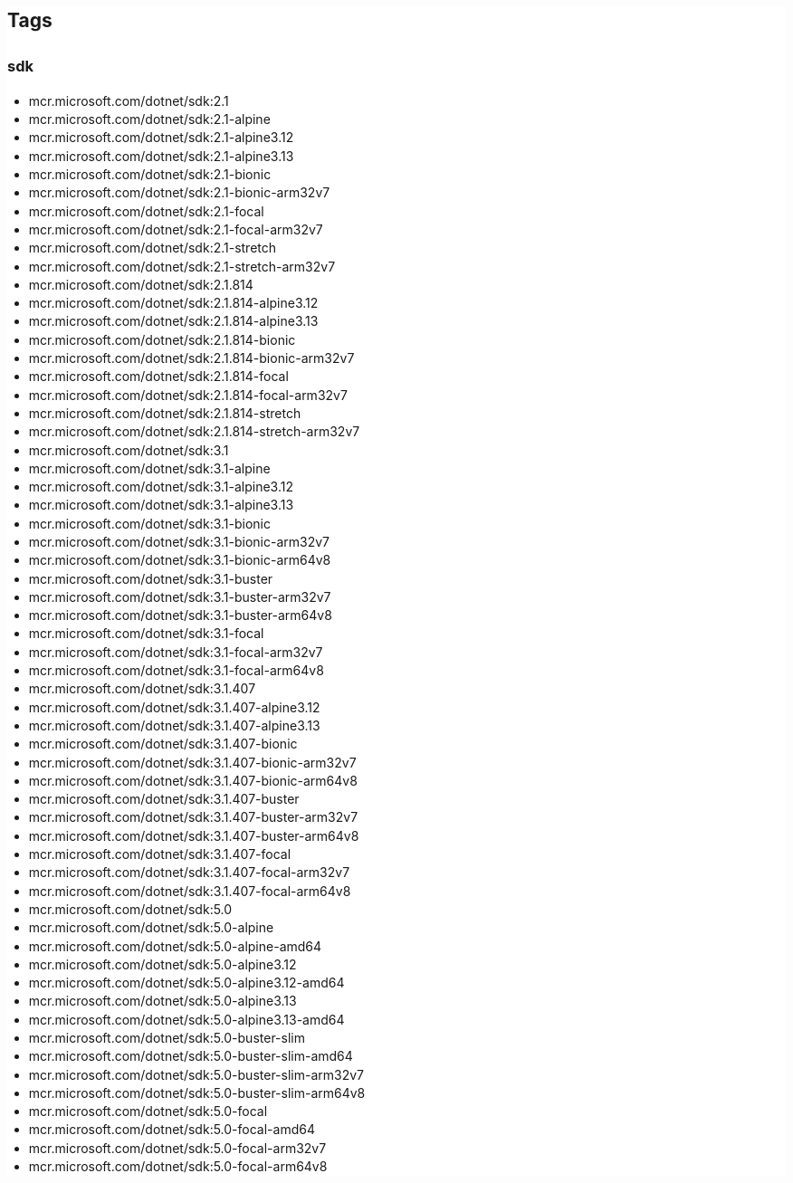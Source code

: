 ## Tags

### sdk

- mcr.microsoft.com/dotnet/sdk:2.1
- mcr.microsoft.com/dotnet/sdk:2.1-alpine
- mcr.microsoft.com/dotnet/sdk:2.1-alpine3.12
- mcr.microsoft.com/dotnet/sdk:2.1-alpine3.13
- mcr.microsoft.com/dotnet/sdk:2.1-bionic
- mcr.microsoft.com/dotnet/sdk:2.1-bionic-arm32v7
- mcr.microsoft.com/dotnet/sdk:2.1-focal
- mcr.microsoft.com/dotnet/sdk:2.1-focal-arm32v7
- mcr.microsoft.com/dotnet/sdk:2.1-stretch
- mcr.microsoft.com/dotnet/sdk:2.1-stretch-arm32v7
- mcr.microsoft.com/dotnet/sdk:2.1.814
- mcr.microsoft.com/dotnet/sdk:2.1.814-alpine3.12
- mcr.microsoft.com/dotnet/sdk:2.1.814-alpine3.13
- mcr.microsoft.com/dotnet/sdk:2.1.814-bionic
- mcr.microsoft.com/dotnet/sdk:2.1.814-bionic-arm32v7
- mcr.microsoft.com/dotnet/sdk:2.1.814-focal
- mcr.microsoft.com/dotnet/sdk:2.1.814-focal-arm32v7
- mcr.microsoft.com/dotnet/sdk:2.1.814-stretch
- mcr.microsoft.com/dotnet/sdk:2.1.814-stretch-arm32v7
- mcr.microsoft.com/dotnet/sdk:3.1
- mcr.microsoft.com/dotnet/sdk:3.1-alpine
- mcr.microsoft.com/dotnet/sdk:3.1-alpine3.12
- mcr.microsoft.com/dotnet/sdk:3.1-alpine3.13
- mcr.microsoft.com/dotnet/sdk:3.1-bionic
- mcr.microsoft.com/dotnet/sdk:3.1-bionic-arm32v7
- mcr.microsoft.com/dotnet/sdk:3.1-bionic-arm64v8
- mcr.microsoft.com/dotnet/sdk:3.1-buster
- mcr.microsoft.com/dotnet/sdk:3.1-buster-arm32v7
- mcr.microsoft.com/dotnet/sdk:3.1-buster-arm64v8
- mcr.microsoft.com/dotnet/sdk:3.1-focal
- mcr.microsoft.com/dotnet/sdk:3.1-focal-arm32v7
- mcr.microsoft.com/dotnet/sdk:3.1-focal-arm64v8
- mcr.microsoft.com/dotnet/sdk:3.1.407
- mcr.microsoft.com/dotnet/sdk:3.1.407-alpine3.12
- mcr.microsoft.com/dotnet/sdk:3.1.407-alpine3.13
- mcr.microsoft.com/dotnet/sdk:3.1.407-bionic
- mcr.microsoft.com/dotnet/sdk:3.1.407-bionic-arm32v7
- mcr.microsoft.com/dotnet/sdk:3.1.407-bionic-arm64v8
- mcr.microsoft.com/dotnet/sdk:3.1.407-buster
- mcr.microsoft.com/dotnet/sdk:3.1.407-buster-arm32v7
- mcr.microsoft.com/dotnet/sdk:3.1.407-buster-arm64v8
- mcr.microsoft.com/dotnet/sdk:3.1.407-focal
- mcr.microsoft.com/dotnet/sdk:3.1.407-focal-arm32v7
- mcr.microsoft.com/dotnet/sdk:3.1.407-focal-arm64v8
- mcr.microsoft.com/dotnet/sdk:5.0
- mcr.microsoft.com/dotnet/sdk:5.0-alpine
- mcr.microsoft.com/dotnet/sdk:5.0-alpine-amd64
- mcr.microsoft.com/dotnet/sdk:5.0-alpine3.12
- mcr.microsoft.com/dotnet/sdk:5.0-alpine3.12-amd64
- mcr.microsoft.com/dotnet/sdk:5.0-alpine3.13
- mcr.microsoft.com/dotnet/sdk:5.0-alpine3.13-amd64
- mcr.microsoft.com/dotnet/sdk:5.0-buster-slim
- mcr.microsoft.com/dotnet/sdk:5.0-buster-slim-amd64
- mcr.microsoft.com/dotnet/sdk:5.0-buster-slim-arm32v7
- mcr.microsoft.com/dotnet/sdk:5.0-buster-slim-arm64v8
- mcr.microsoft.com/dotnet/sdk:5.0-focal
- mcr.microsoft.com/dotnet/sdk:5.0-focal-amd64
- mcr.microsoft.com/dotnet/sdk:5.0-focal-arm32v7
- mcr.microsoft.com/dotnet/sdk:5.0-focal-arm64v8
